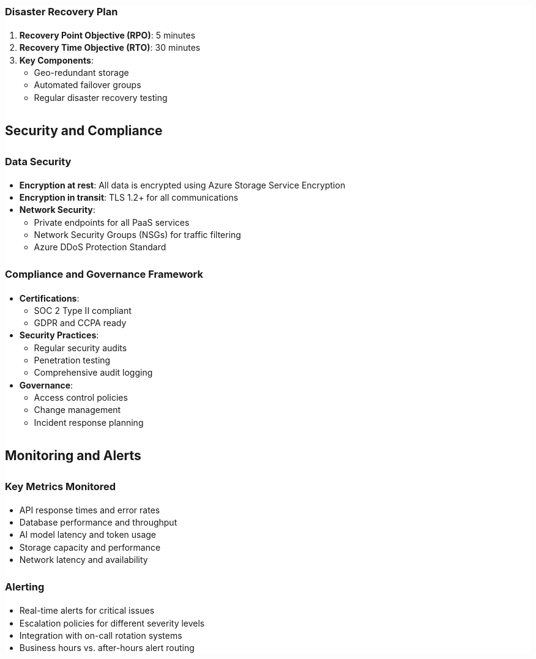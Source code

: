 ### Disaster Recovery Plan

1. **Recovery Point Objective (RPO)**: 5 minutes
2. **Recovery Time Objective (RTO)**: 30 minutes
3. **Key Components**:
   - Geo-redundant storage
   - Automated failover groups
   - Regular disaster recovery testing

## Security and Compliance

### Data Security

- **Encryption at rest**: All data is encrypted using Azure Storage Service Encryption
- **Encryption in transit**: TLS 1.2+ for all communications
- **Network Security**:
  - Private endpoints for all PaaS services
  - Network Security Groups (NSGs) for traffic filtering
  - Azure DDoS Protection Standard

### Compliance and Governance Framework

- **Certifications**:
  - SOC 2 Type II compliant
  - GDPR and CCPA ready
- **Security Practices**:
  - Regular security audits
  - Penetration testing
  - Comprehensive audit logging
- **Governance**:
  - Access control policies
  - Change management
  - Incident response planning

## Monitoring and Alerts

### Key Metrics Monitored

- API response times and error rates
- Database performance and throughput
- AI model latency and token usage
- Storage capacity and performance
- Network latency and availability

### Alerting

- Real-time alerts for critical issues
- Escalation policies for different severity levels
- Integration with on-call rotation systems
- Business hours vs. after-hours alert routing

